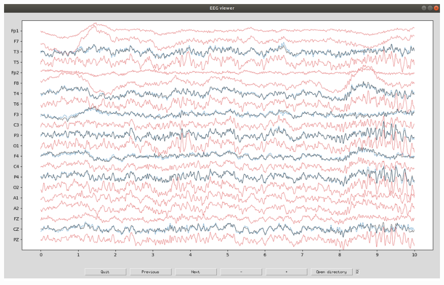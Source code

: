 <img src="https://github.com/Svanteberg/Virtual-EEG-electrodes/blob/master/images/eeg_gui_gn2_results_screenshot.png" width="100%">
</p>
